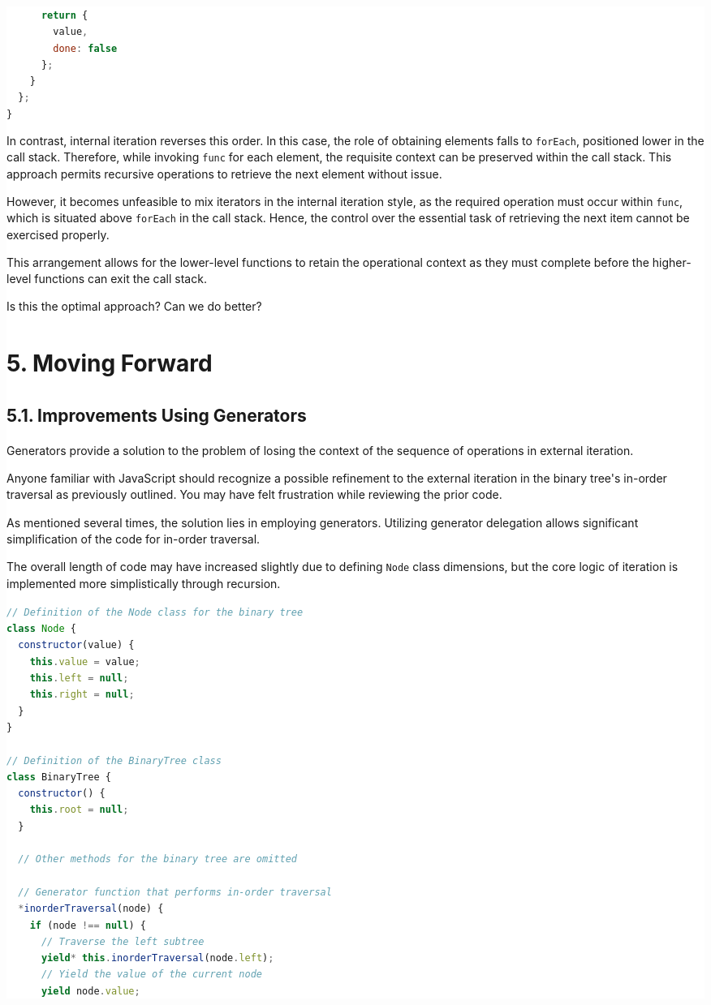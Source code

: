 ```js
      return {
        value,
        done: false
      };
    }
  };
}
```

In contrast, internal iteration reverses this order. In this case, the role of obtaining elements falls to `forEach`, positioned lower in the call stack. Therefore, while invoking `func` for each element, the requisite context can be preserved within the call stack. This approach permits recursive operations to retrieve the next element without issue.

However, it becomes unfeasible to mix iterators in the internal iteration style, as the required operation must occur within `func`, which is situated above `forEach` in the call stack. Hence, the control over the essential task of retrieving the next item cannot be exercised properly.

This arrangement allows for the lower-level functions to retain the operational context as they must complete before the higher-level functions can exit the call stack.

Is this the optimal approach? Can we do better?

# 5. Moving Forward

## 5.1. Improvements Using Generators

Generators provide a solution to the problem of losing the context of the sequence of operations in external iteration.

Anyone familiar with JavaScript should recognize a possible refinement to the external iteration in the binary tree's in-order traversal as previously outlined. You may have felt frustration while reviewing the prior code.

As mentioned several times, the solution lies in employing generators. Utilizing generator delegation allows significant simplification of the code for in-order traversal.

The overall length of code may have increased slightly due to defining `Node` class dimensions, but the core logic of iteration is implemented more simplistically through recursion.

```js
// Definition of the Node class for the binary tree
class Node {
  constructor(value) {
    this.value = value;
    this.left = null;
    this.right = null;
  }
}

// Definition of the BinaryTree class
class BinaryTree {
  constructor() {
    this.root = null;
  }

  // Other methods for the binary tree are omitted

  // Generator function that performs in-order traversal
  *inorderTraversal(node) {
    if (node !== null) {
      // Traverse the left subtree
      yield* this.inorderTraversal(node.left);
      // Yield the value of the current node
      yield node.value;
```